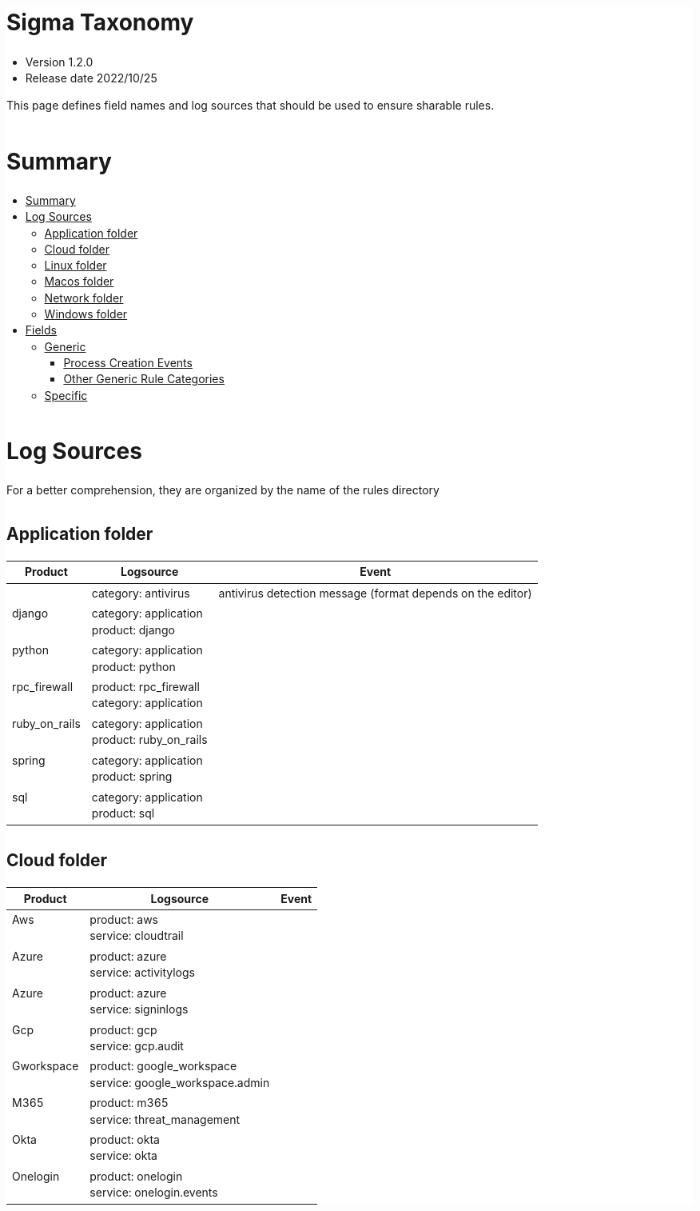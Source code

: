 # Sigma Taxonomy 

* Version 1.2.0
* Release date 2022/10/25

This page defines field names and log sources that should be used to ensure sharable rules.

# Summary
- [Summary](#summary)
- [Log Sources](#log-sources)
  - [Application folder](#application-folder)
  - [Cloud folder](#cloud-folder)
  - [Linux folder](#linux-folder)
  - [Macos folder](#macos-folder)
  - [Network folder](#network-folder)
  - [Windows folder](#windows-folder)
- [Fields](#fields)
  - [Generic](#generic)
    - [Process Creation Events](#process-creation-events)
    - [Other Generic Rule Categories](#other-generic-rule-categories)
  - [Specific](#specific)

# Log Sources

For a better comprehension, they are organized by the name of the rules directory

## Application folder

| Product       | Logsource                                       | Event                                                      |
| ------------- | ----------------------------------------------- | ---------------------------------------------------------- |
|               | category: antivirus                             | antivirus detection message (format depends on the editor) |
| django        | category: application<br>product: django        |
| python        | category: application<br>product: python        |
| rpc_firewall  | product: rpc_firewall<br>category: application  |
| ruby_on_rails | category: application<br>product: ruby_on_rails |
| spring        | category: application<br>product: spring        |
| sql           | category: application<br>product: sql           |

## Cloud folder

| Product    | Logsource                                                    | Event |
| ---------- | ------------------------------------------------------------ | ----- |
| Aws        | product: aws<br>service: cloudtrail                          |
| Azure      | product: azure<br>service: activitylogs                      |
| Azure      | product: azure<br>service: signinlogs                        |
| Gcp        | product: gcp<br>service: gcp.audit                           |
| Gworkspace | product: google_workspace<br>service: google_workspace.admin |
| M365       | product: m365<br>service: threat_management                  |
| Okta       | product: okta<br>service: okta                               |
| Onelogin   | product: onelogin<br>service: onelogin.events                |
